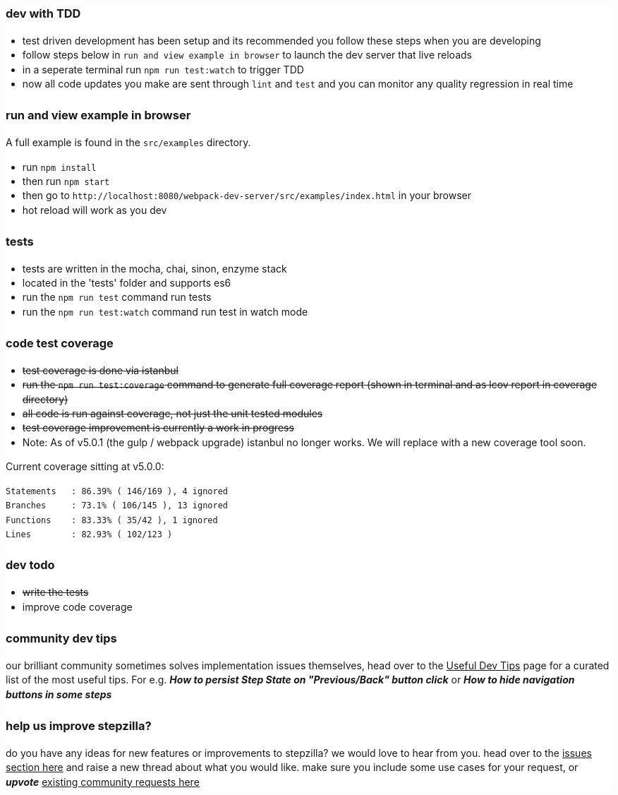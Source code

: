 ### dev with TDD
- test driven development has been setup and its recommended you follow these steps when you are developing
- follow steps below in `run and view example in browser` to launch the dev server that live reloads
- in a seperate terminal run `npm run test:watch` to trigger TDD
- now all code updates you make are sent through `lint` and `test` and you can monitor any quality regression in real time

### run and view example in browser
A full example is found in the `src/examples` directory.

- run `npm install`
- then run `npm start`
- then go to `http://localhost:8080/webpack-dev-server/src/examples/index.html` in your browser
- hot reload will work as you dev

### tests
- tests are written in the mocha, chai, sinon, enzyme stack
- located in the 'tests' folder and supports es6
- run the `npm run test` command run tests
- run the `npm run test:watch` command run test in watch mode

### code test coverage
- ~~test coverage is done via istanbul~~
- ~~run the `npm run test:coverage` command to generate full coverage report (shown in terminal and as lcov report in coverage directory)~~
- ~~all code is run against coverage, not just the unit tested modules~~
- ~~test coverage improvement is currently a work in progress~~
- Note: As of v5.0.1 (the gulp / webpack upgrade) istanbul no longer works. We will replace with a new coverage tool soon.

Current coverage sitting at v5.0.0:
```
Statements   : 86.39% ( 146/169 ), 4 ignored
Branches     : 73.1% ( 106/145 ), 13 ignored
Functions    : 83.33% ( 35/42 ), 1 ignored
Lines        : 82.93% ( 102/123 )
```

### dev todo
- ~~write the tests~~
- improve code coverage

### community dev tips
our brilliant community sometimes solves implementation issues themselves, head over to the [Useful Dev Tips](https://github.com/newbreedofgeek/react-stepzilla/wiki/Useful-Dev-Tips) page for a curated list of the most useful tips. For e.g. ***How to persist Step State on "Previous/Back" button click*** or ***How to hide navigation buttons in some steps***

### help us improve stepzilla?
do you have any ideas for new features or improvements to stepzilla? we would love to hear from you. head over to the [issues section here](https://github.com/newbreedofgeek/react-stepzilla/issues) and raise a new thread about what you would like. make sure you include some use cases for your request, or ***upvote*** [existing community requests here](https://github.com/newbreedofgeek/react-stepzilla/issues?q=is%3Aissue+is%3Aopen+label%3A%22UpVotes+Needed%22)
